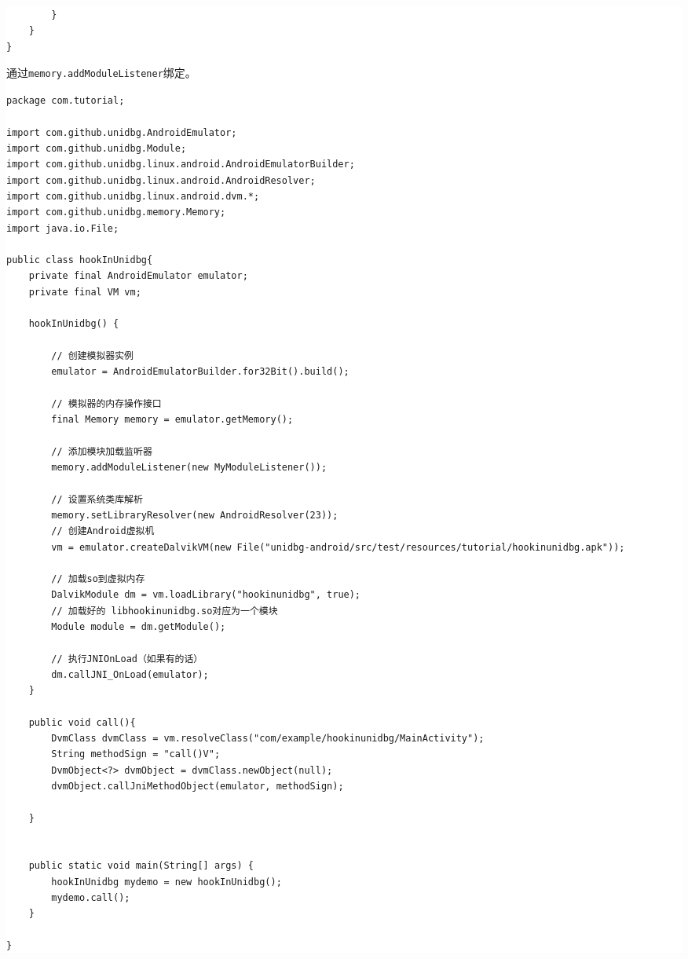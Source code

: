 ```
        }
    }
}
```

通过`memory.addModuleListener`绑定。

```
package com.tutorial;

import com.github.unidbg.AndroidEmulator;
import com.github.unidbg.Module;
import com.github.unidbg.linux.android.AndroidEmulatorBuilder;
import com.github.unidbg.linux.android.AndroidResolver;
import com.github.unidbg.linux.android.dvm.*;
import com.github.unidbg.memory.Memory;
import java.io.File;

public class hookInUnidbg{
    private final AndroidEmulator emulator;
    private final VM vm;

    hookInUnidbg() {

        // 创建模拟器实例
        emulator = AndroidEmulatorBuilder.for32Bit().build();

        // 模拟器的内存操作接口
        final Memory memory = emulator.getMemory();

        // 添加模块加载监听器
        memory.addModuleListener(new MyModuleListener());

        // 设置系统类库解析
        memory.setLibraryResolver(new AndroidResolver(23));
        // 创建Android虚拟机
        vm = emulator.createDalvikVM(new File("unidbg-android/src/test/resources/tutorial/hookinunidbg.apk"));

        // 加载so到虚拟内存
        DalvikModule dm = vm.loadLibrary("hookinunidbg", true);
        // 加载好的 libhookinunidbg.so对应为一个模块
        Module module = dm.getModule();

        // 执行JNIOnLoad（如果有的话）
        dm.callJNI_OnLoad(emulator);
    }

    public void call(){
        DvmClass dvmClass = vm.resolveClass("com/example/hookinunidbg/MainActivity");
        String methodSign = "call()V";
        DvmObject<?> dvmObject = dvmClass.newObject(null);
        dvmObject.callJniMethodObject(emulator, methodSign);

    }


    public static void main(String[] args) {
        hookInUnidbg mydemo = new hookInUnidbg();
        mydemo.call();
    }

}
```
